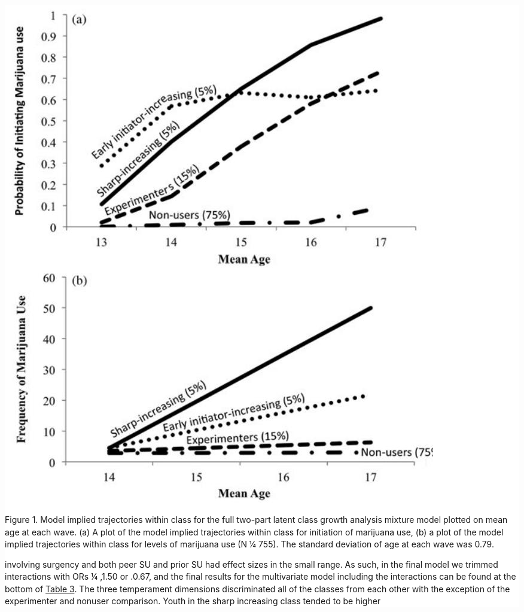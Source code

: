 <span id="page-8-0"></span>![](_page_8_Figure_1.jpeg)

Figure 1. Model implied trajectories within class for the full two-part latent class growth analysis mixture model plotted on mean age at each wave. (a) A plot of the model implied trajectories within class for initiation of marijuana use, (b) a plot of the model implied trajectories within class for levels of marijuana use (N ¼ 755). The standard deviation of age at each wave was 0.79.

involving surgency and both peer SU and prior SU had effect sizes in the small range. As such, in the final model we trimmed interactions with ORs ¼ ,1.50 or .0.67, and the final results for the multivariate model including the interactions can be found at the bottom of [Table 3](#page-9-0). The three temperament dimensions discriminated all of the classes from each other with the exception of the experimenter and nonuser comparison. Youth in the sharp increasing class tended to be higher
